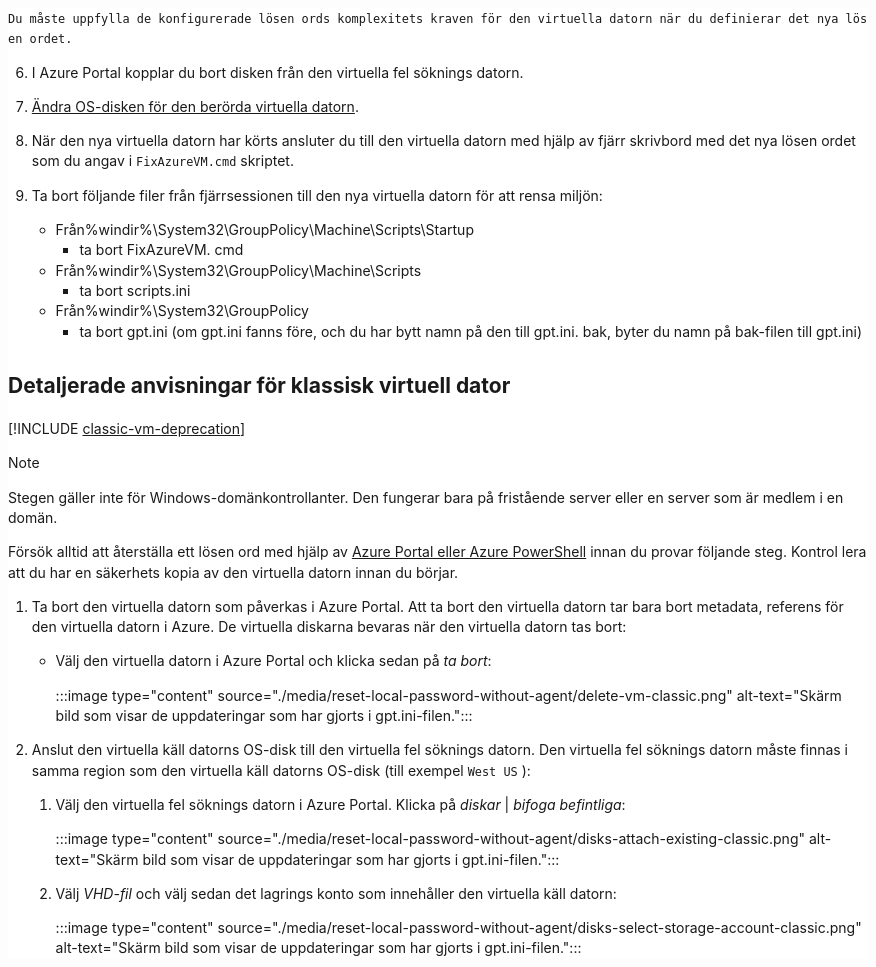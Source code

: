     Du måste uppfylla de konfigurerade lösen ords komplexitets kraven för den virtuella datorn när du definierar det nya lösen ordet.

6. I Azure Portal kopplar du bort disken från den virtuella fel söknings datorn.

7. [Ändra OS-disken för den berörda virtuella datorn](troubleshoot-recovery-disks-portal-windows.md#swap-the-os-disk-for-the-vm).

8. När den nya virtuella datorn har körts ansluter du till den virtuella datorn med hjälp av fjärr skrivbord med det nya lösen ordet som du angav i `FixAzureVM.cmd` skriptet.

9. Ta bort följande filer från fjärrsessionen till den nya virtuella datorn för att rensa miljön:
    
    * Från%windir%\System32\GroupPolicy\Machine\Scripts\Startup
      * ta bort FixAzureVM. cmd
    * Från%windir%\System32\GroupPolicy\Machine\Scripts
      * ta bort scripts.ini
    * Från%windir%\System32\GroupPolicy
      * ta bort gpt.ini (om gpt.ini fanns före, och du har bytt namn på den till gpt.ini. bak, byter du namn på bak-filen till gpt.ini)

## <a name="detailed-steps-for-classic-vm"></a>Detaljerade anvisningar för klassisk virtuell dator

[!INCLUDE [classic-vm-deprecation](../../../includes/classic-vm-deprecation.md)]

> [!NOTE]
> Stegen gäller inte för Windows-domänkontrollanter. Den fungerar bara på fristående server eller en server som är medlem i en domän.

Försök alltid att återställa ett lösen ord med hjälp av [Azure Portal eller Azure PowerShell](/previous-versions/azure/virtual-machines/windows/classic/reset-rdp) innan du provar följande steg. Kontrol lera att du har en säkerhets kopia av den virtuella datorn innan du börjar. 

1. Ta bort den virtuella datorn som påverkas i Azure Portal. Att ta bort den virtuella datorn tar bara bort metadata, referens för den virtuella datorn i Azure. De virtuella diskarna bevaras när den virtuella datorn tas bort:
   
   * Välj den virtuella datorn i Azure Portal och klicka sedan på *ta bort*:
     
     :::image type="content" source="./media/reset-local-password-without-agent/delete-vm-classic.png" alt-text="Skärm bild som visar de uppdateringar som har gjorts i gpt.ini-filen.":::

2. Anslut den virtuella käll datorns OS-disk till den virtuella fel söknings datorn. Den virtuella fel söknings datorn måste finnas i samma region som den virtuella käll datorns OS-disk (till exempel `West US` ):
   
   1. Välj den virtuella fel söknings datorn i Azure Portal. Klicka på *diskar*  |  *bifoga befintliga*:
     
      :::image type="content" source="./media/reset-local-password-without-agent/disks-attach-existing-classic.png" alt-text="Skärm bild som visar de uppdateringar som har gjorts i gpt.ini-filen.":::
     
   2. Välj *VHD-fil* och välj sedan det lagrings konto som innehåller den virtuella käll datorn:
     
      :::image type="content" source="./media/reset-local-password-without-agent/disks-select-storage-account-classic.png" alt-text="Skärm bild som visar de uppdateringar som har gjorts i gpt.ini-filen.":::
     